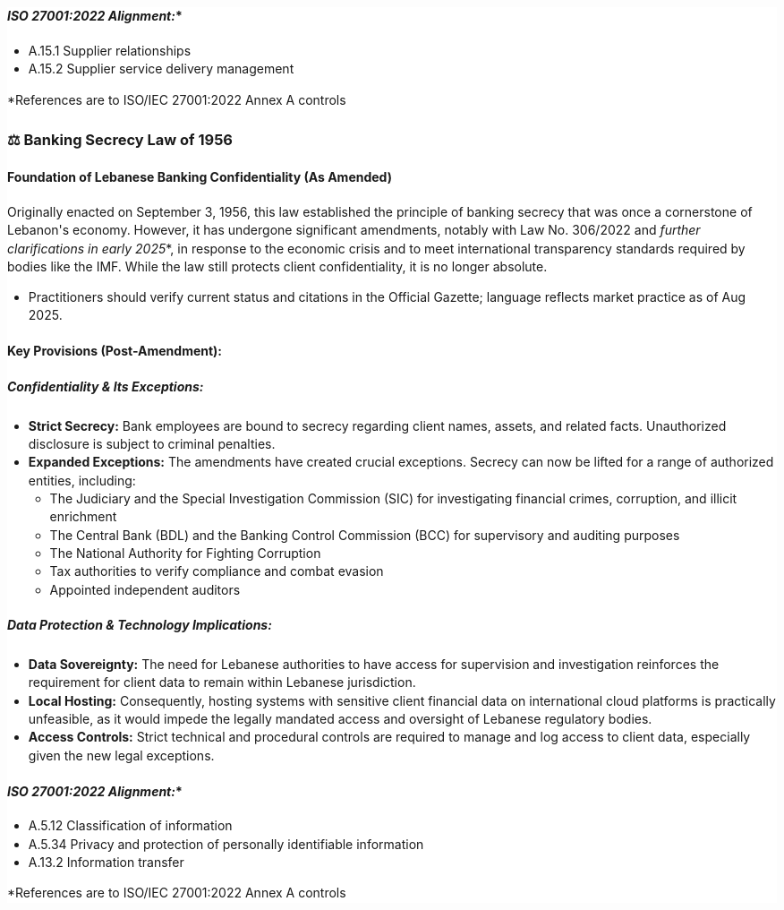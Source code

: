 #### **ISO 27001:2022* Alignment:**

- A.15.1 Supplier relationships
- A.15.2 Supplier service delivery management

*References are to ISO/IEC 27001:2022 Annex A controls

### ⚖️ Banking Secrecy Law of 1956

#### **Foundation of Lebanese Banking Confidentiality (As Amended)**

Originally enacted on September 3, 1956, this law established the principle of banking secrecy that was once a cornerstone of Lebanon's economy. However, it has undergone significant amendments, notably with Law No. 306/2022 and **further clarifications* in early 2025**, in response to the economic crisis and to meet international transparency standards required by bodies like the IMF. While the law still protects client confidentiality, it is no longer absolute.

* Practitioners should verify current status and citations in the Official Gazette; language reflects market practice as of Aug 2025.

#### **Key Provisions (Post-Amendment):**

##### **Confidentiality & Its Exceptions:**

- **Strict Secrecy:** Bank employees are bound to secrecy regarding client names, assets, and related facts. Unauthorized disclosure is subject to criminal penalties.
- **Expanded Exceptions:** The amendments have created crucial exceptions. Secrecy can now be lifted for a range of authorized entities, including:
  - The Judiciary and the Special Investigation Commission (SIC) for investigating financial crimes, corruption, and illicit enrichment
  - The Central Bank (BDL) and the Banking Control Commission (BCC) for supervisory and auditing purposes
  - The National Authority for Fighting Corruption
  - Tax authorities to verify compliance and combat evasion
  - Appointed independent auditors

##### **Data Protection & Technology Implications:**

- **Data Sovereignty:** The need for Lebanese authorities to have access for supervision and investigation reinforces the requirement for client data to remain within Lebanese jurisdiction.
- **Local Hosting:** Consequently, hosting systems with sensitive client financial data on international cloud platforms is practically unfeasible, as it would impede the legally mandated access and oversight of Lebanese regulatory bodies.
- **Access Controls:** Strict technical and procedural controls are required to manage and log access to client data, especially given the new legal exceptions.

#### **ISO 27001:2022* Alignment:**

- A.5.12 Classification of information
- A.5.34 Privacy and protection of personally identifiable information
- A.13.2 Information transfer

*References are to ISO/IEC 27001:2022 Annex A controls
